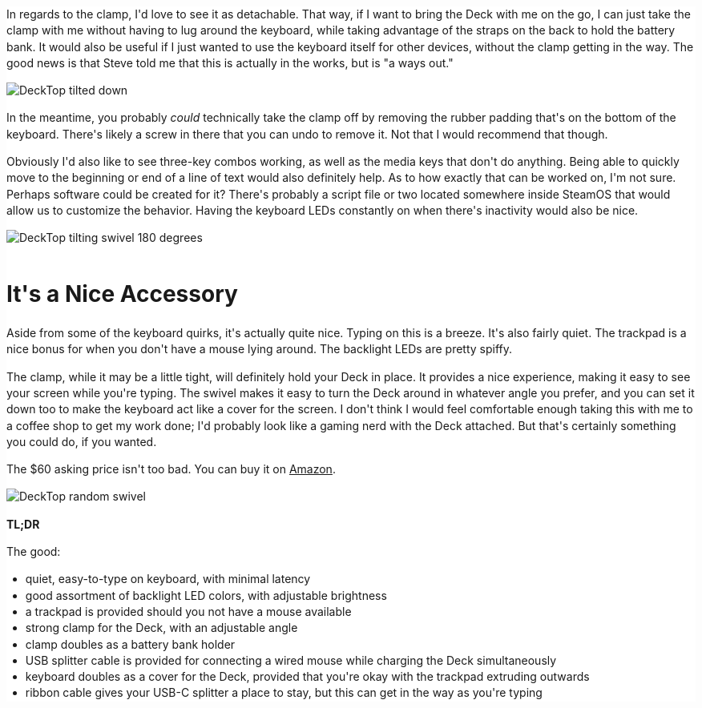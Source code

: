 In regards to the clamp, I'd love to see it as detachable. That way, if I want to bring the Deck with me on the go, I can just take the clamp with me without having to lug around the keyboard, while taking advantage of the straps on the back to hold the battery bank. It would also be useful if I just wanted to use the keyboard itself for other devices, without the clamp getting in the way. The good news is that Steve told me that this is actually in the works, but is "a ways out."

![DeckTop tilted down](/images/steam_deck/accessories/keyboard/tilted_down.jpg)

In the meantime, you probably *could* technically take the clamp off by removing the rubber padding that's on the bottom of the keyboard. There's likely a screw in there that you can undo to remove it. Not that I would recommend that though.

Obviously I'd also like to see three-key combos working, as well as the media keys that don't do anything. Being able to quickly move to the beginning or end of a line of text would also definitely help. As to how exactly that can be worked on, I'm not sure. Perhaps software could be created for it? There's probably a script file or two located somewhere inside SteamOS that would allow us to customize the behavior. Having the keyboard LEDs constantly on when there's inactivity would also be nice.

![DeckTop tilting swivel 180 degrees](/images/steam_deck/accessories/keyboard/180_tilt.jpg)

# It's a Nice Accessory
Aside from some of the keyboard quirks, it's actually quite nice. Typing on this is a breeze. It's also fairly quiet. The trackpad is a nice bonus for when you don't have a mouse lying around. The backlight LEDs are pretty spiffy.

The clamp, while it may be a little tight, will definitely hold your Deck in place. It provides a nice experience, making it easy to see your screen while you're typing. The swivel makes it easy to turn the Deck around in whatever angle you prefer, and you can set it down too to make the keyboard act like a cover for the screen. I don't think I would feel comfortable enough taking this with me to a coffee shop to get my work done; I'd probably look like a gaming nerd with the Deck attached. But that's certainly something you could do, if you wanted.

The $60 asking price isn't too bad. You can buy it on [Amazon](https://www.amazon.com/dp/B0BJHC3NR2?ref=myi_title_dp).

![DeckTop random swivel](/images/steam_deck/accessories/keyboard/random_tilt.jpg)

**TL;DR**

The good:
- quiet, easy-to-type on keyboard, with minimal latency
- good assortment of backlight LED colors, with adjustable brightness
- a trackpad is provided should you not have a mouse available
- strong clamp for the Deck, with an adjustable angle
- clamp doubles as a battery bank holder
- USB splitter cable is provided for connecting a wired mouse while charging the Deck simultaneously
- keyboard doubles as a cover for the Deck, provided that you're okay with the trackpad extruding outwards
- ribbon cable gives your USB-C splitter a place to stay, but this can get in the way as you're typing
